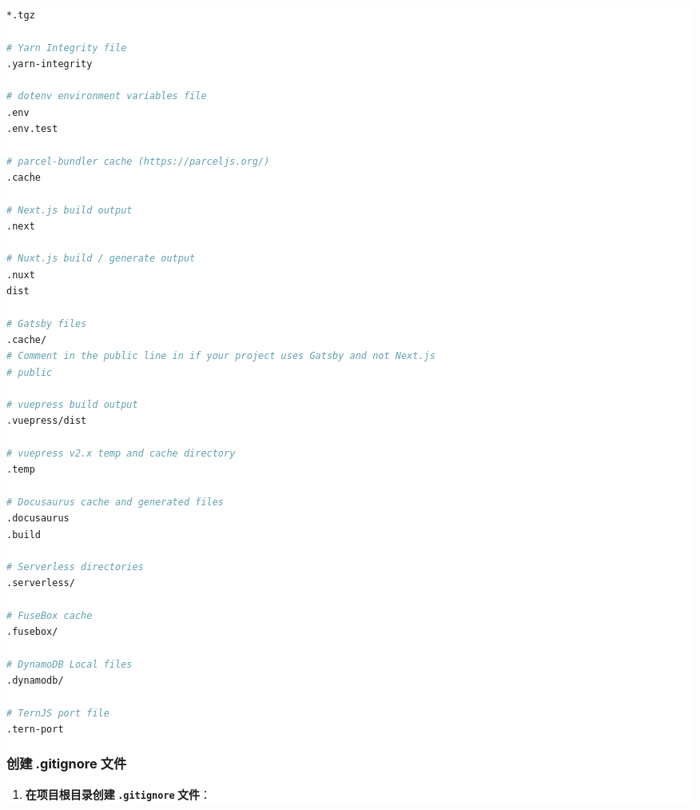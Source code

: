 ```sh
*.tgz

# Yarn Integrity file
.yarn-integrity

# dotenv environment variables file
.env
.env.test

# parcel-bundler cache (https://parceljs.org/)
.cache

# Next.js build output
.next

# Nuxt.js build / generate output
.nuxt
dist

# Gatsby files
.cache/
# Comment in the public line in if your project uses Gatsby and not Next.js
# public

# vuepress build output
.vuepress/dist

# vuepress v2.x temp and cache directory
.temp

# Docusaurus cache and generated files
.docusaurus
.build

# Serverless directories
.serverless/

# FuseBox cache
.fusebox/

# DynamoDB Local files
.dynamodb/

# TernJS port file
.tern-port
```

### 创建 .gitignore 文件

1. **在项目根目录创建 `.gitignore` 文件**：
